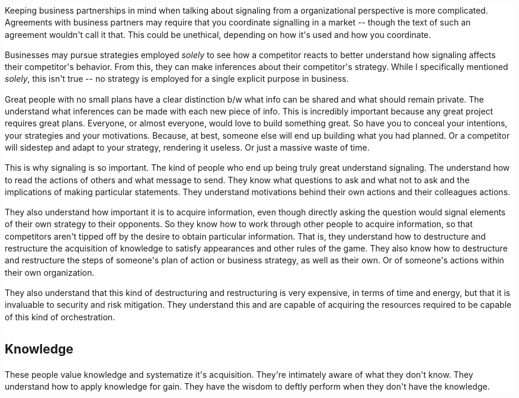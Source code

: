 Keeping business partnerships in mind when talking about signaling
from a organizational perspective is more complicated.  Agreements
with business partners may require that you coordinate signalling in a
market -- though the text of such an agreement wouldn't call it that.
This could be unethical, depending on how it's used and how you
coordinate.

Businesses may pursue strategies employed *solely* to see how a
competitor reacts to better understand how signaling affects their
competitor's behavior.  From this, they can make inferences about
their competitor's strategy.  While I specifically mentioned *solely*,
this isn't true -- no strategy is employed for a single explicit
purpose in business.

Great people with no small plans have a clear distinction b/w what
info can be shared and what should remain private. The understand what
inferences can be made with each new piece of info.  This is
incredibly important because any great project requires great plans.
Everyone, or almost everyone, would love to build something great.  So
have you to conceal your intentions, your strategies and your
motivations.  Because, at best, someone else will end up building what
you had planned.  Or a competitor will sidestep and adapt to your
strategy, rendering it useless.  Or just a massive waste of time.

This is why signaling is so important.  The kind of people who end up
being truly great understand signaling.  The understand how to read
the actions of others and what message to send.  They know what
questions to ask and what not to ask and the implications of making
particular statements.  They understand motivations behind their own
actions and their colleagues actions.

They also understand how important it is to acquire information, even
though directly asking the question would signal elements of their own
strategy to their opponents.  So they know how to work through other
people to acquire information, so that competitors aren't tipped off
by the desire to obtain particular information.  That is, they
understand how to destructure and restructure the acquisition of
knowledge to satisfy appearances and other rules of the game.  They
also know how to destructure and restructure the steps of someone's
plan of action or business strategy, as well as their own.  Or of
someone's actions within their own organization.

They also understand that this kind of destructuring and restructuring
is very expensive, in terms of time and energy, but that it is
invaluable to security and risk mitigation.  They understand this and
are capable of acquiring the resources required to be capable of this
kind of orchestration.

## Knowledge

These people value knowledge and systematize it's acquisition.
They're intimately aware of what they don't know.  They understand how
to apply knowledge for gain.  They have the wisdom to deftly perform
when they don't have the knowledge.
